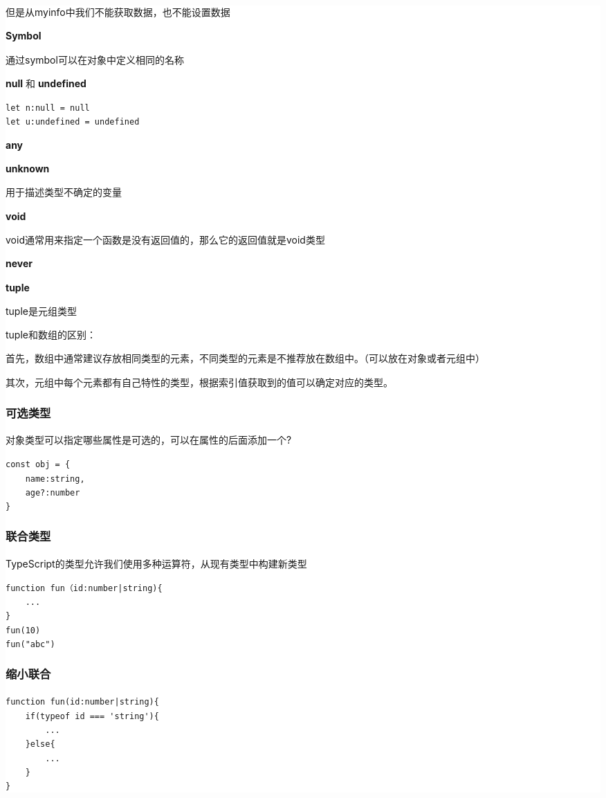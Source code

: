 但是从myinfo中我们不能获取数据，也不能设置数据

**Symbol**

通过symbol可以在对象中定义相同的名称

**null** 和 **undefined**

```
let n:null = null
let u:undefined = undefined
```

**any**

**unknown**

用于描述类型不确定的变量

**void**

void通常用来指定一个函数是没有返回值的，那么它的返回值就是void类型

**never**

**tuple**

tuple是元组类型

tuple和数组的区别：

首先，数组中通常建议存放相同类型的元素，不同类型的元素是不推荐放在数组中。（可以放在对象或者元组中）

其次，元组中每个元素都有自己特性的类型，根据索引值获取到的值可以确定对应的类型。

### 可选类型

对象类型可以指定哪些属性是可选的，可以在属性的后面添加一个?

```
const obj = {
	name:string,
	age?:number
}
```

### 联合类型

TypeScript的类型允许我们使用多种运算符，从现有类型中构建新类型

```
function fun（id:number|string){
	...
}
fun(10)
fun("abc")
```

### 缩小联合

```
function fun(id:number|string){
	if(typeof id === 'string'){
		...
	}else{
		...
	}
}
```
